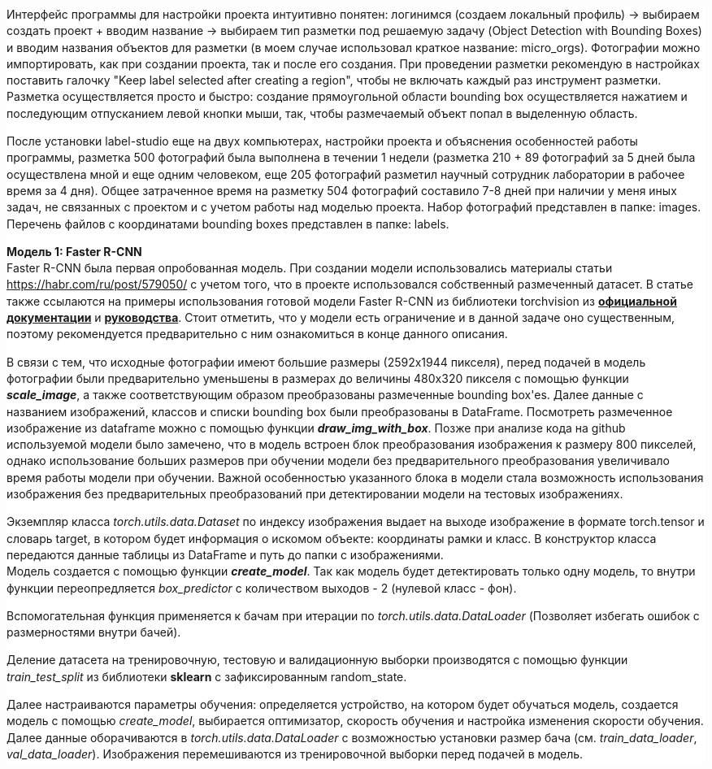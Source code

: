   Интерфейс программы для настройки проекта интуитивно понятен: логинимся (создаем локальный профиль) -> выбираем создать проект + вводим название -> выбираем тип разметки под решаемую задачу (Object Detection with Bounding Boxes) и вводим названия объектов для разметки (в моем случае использовал краткое название: micro_orgs). Фотографии можно импортировать, как при создании проекта, так и после его создания. При проведении разметки рекомендую в настройках поставить галочку "Keep label selected after creating a region", чтобы не включать каждый раз инструмент разметки. Разметка осуществляется просто и быстро: создание прямоугольной области bounding box осуществляется нажатием и последующим отпусканием левой кнопки мыши, так, чтобы размечаемый объект попал в выделенную область.

  После установки label-studio еще на двух компьютерах, настройки проекта и объяснения особенностей работы программы, разметка 500 фотографий была выполнена в течении 1 недели (разметка 210 + 89 фотографий за 5 дней была осуществлена мной и еще одним человеком, еще 205 фотографий разметил научный сотрудник лаборатории в рабочее время за 4 дня). Общее затраченное время на разметку 504 фотографий составило 7-8 дней при наличии у меня иных задач, не связанных с проектом и с учетом работы над моделью проекта. Набор фотографий представлен в папке: images. Перечень файлов с координатами bounding boxes представлен в папке: labels.
  
  **Модель 1: Faster R-CNN**  
  Faster R-CNN была первая опробованная модель. При создании модели использовались материалы статьи https://habr.com/ru/post/579050/ с учетом того, что в проекте использовался собственный размеченный датасет. В статье также ссылаются на примеры использования готовой модели Faster R-CNN из библиотеки torchvision из **[официальной документации](https://pytorch.org/tutorials/intermediate/torchvision_tutorial.html)** и **[руководства](https://debuggercafe.com/road-pothole-detection-with-pytorch-faster-rcnn-resnet50/)**. Стоит отметить, что у модели есть ограничение и в данной задаче оно существенным, поэтому рекомендуется предварительно с ним ознакомиться в конце данного описания.  
  
  В связи с тем, что исходные фотографии имеют большие размеры (2592х1944 пикселя), перед подачей в модель фотографии были предварительно уменьшены в размерах до величины 480х320 пикселя с помощью функции ***scale_image***, а также соответствующим образом преобразованы размеченные bounding box'es. Далее данные с названием изображений, классов и списки bounding box были преобразованы в DataFrame. Посмотреть размеченное изображение из dataframe можно с помощью функции ***draw_img_with_box***. Позже при анализе кода на github используемой модели было замечено, что в модель встроен блок преобразования изображения к размеру 800 пикселей, однако использование больших размеров при обучении модели без предварительного преобразования увеличивало время работы модели при обучении. Важной особенностью указанного блока в модели стала возможность использования изображения без предварительных преобразований при детектировании модели на тестовых изображениях.  
  
  Экземпляр класса *torch.utils.data.Dataset* по индексу изображения выдает на выходе изображение в формате torch.tensor и словарь target, в котором будет информация о искомом объекте: координаты рамки и класс. В конструктор класса передаются данные таблицы из DataFrame и путь до папки с изображениями.  
  Модель создается с помощью функции ***create_model***. Так как модель будет детектировать только одну модель, то внутри функции переопредляется *box_predictor* с количеством выходов - 2 (нулевой класс - фон).  
  
   Вспомогательная функция применяется к бачам при итерации по *torch.utils.data.DataLoader* (Позволяет избегать ошибок c размерностями внутри бачей).  
   
   Деление датасета на тренировочную, тестовую и валидационную выборки производятся с помощью функции *train_test_split* из библиотеки **sklearn** с зафиксированным random_state.  
   
   Далее настраиваются параметры обучения: определяется устройство, на котором будет обучаться модель, создается модель с помощью *create_model*, выбирается оптимизатор, скорость обучения и настройка изменения скорости обучения. Далее данные оборачиваются в *torch.utils.data.DataLoader* с возможностью установки размер бача (см. *train_data_loader*, *val_data_loader*). Изображения перемешиваются из тренировочной выборки перед подачей в модель.  
   